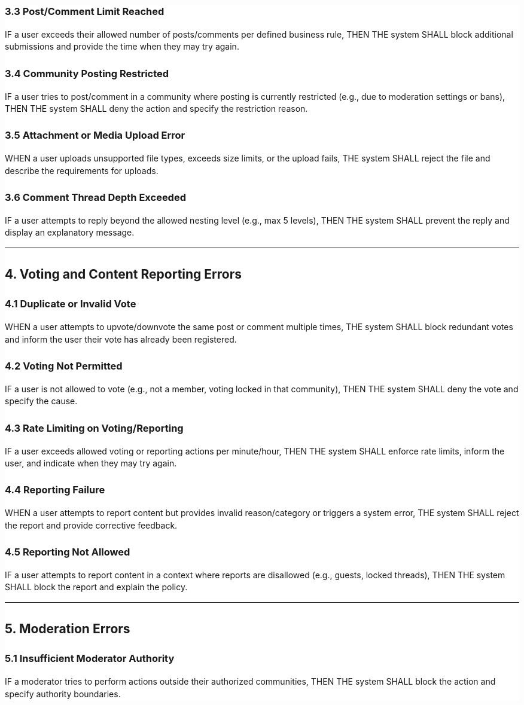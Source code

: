 ### 3.3 Post/Comment Limit Reached
IF a user exceeds their allowed number of posts/comments per defined business rule, THEN THE system SHALL block additional submissions and provide the time when they may try again.

### 3.4 Community Posting Restricted
IF a user tries to post/comment in a community where posting is currently restricted (e.g., due to moderation settings or bans), THEN THE system SHALL deny the action and specify the restriction reason.

### 3.5 Attachment or Media Upload Error
WHEN a user uploads unsupported file types, exceeds size limits, or the upload fails, THE system SHALL reject the file and describe the requirements for uploads.

### 3.6 Comment Thread Depth Exceeded
IF a user attempts to reply beyond the allowed nesting level (e.g., max 5 levels), THEN THE system SHALL prevent the reply and display an explanatory message.

---

## 4. Voting and Content Reporting Errors
### 4.1 Duplicate or Invalid Vote
WHEN a user attempts to upvote/downvote the same post or comment multiple times, THE system SHALL block redundant votes and inform the user their vote has already been registered.

### 4.2 Voting Not Permitted
IF a user is not allowed to vote (e.g., not a member, voting locked in that community), THEN THE system SHALL deny the vote and specify the cause.

### 4.3 Rate Limiting on Voting/Reporting
IF a user exceeds allowed voting or reporting actions per minute/hour, THEN THE system SHALL enforce rate limits, inform the user, and indicate when they may try again.

### 4.4 Reporting Failure
WHEN a user attempts to report content but provides invalid reason/category or triggers a system error, THE system SHALL reject the report and provide corrective feedback.

### 4.5 Reporting Not Allowed
IF a user attempts to report content in a context where reports are disallowed (e.g., guests, locked threads), THEN THE system SHALL block the report and explain the policy.

---

## 5. Moderation Errors
### 5.1 Insufficient Moderator Authority
IF a moderator tries to perform actions outside their authorized communities, THEN THE system SHALL block the action and specify authority boundaries.
